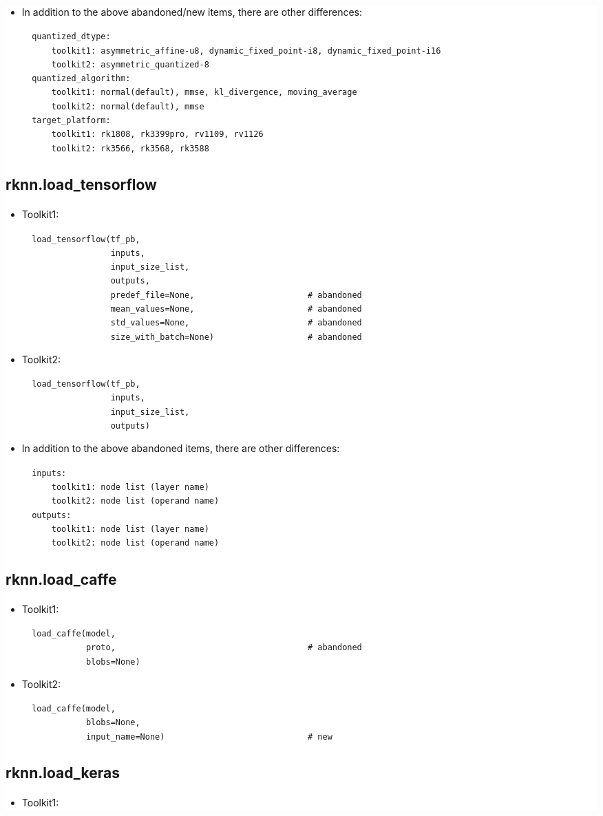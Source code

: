 - In addition to the above abandoned/new items, there are other differences:

        quantized_dtype:
            toolkit1: asymmetric_affine-u8, dynamic_fixed_point-i8, dynamic_fixed_point-i16
            toolkit2: asymmetric_quantized-8
        quantized_algorithm:
            toolkit1: normal(default), mmse, kl_divergence, moving_average
            toolkit2: normal(default), mmse
        target_platform:
            toolkit1: rk1808, rk3399pro, rv1109, rv1126
            toolkit2: rk3566, rk3568, rk3588

## rknn.load_tensorflow
- Toolkit1:
        
        load_tensorflow(tf_pb,
                        inputs,
                        input_size_list,
                        outputs, 
                        predef_file=None,                       # abandoned
                        mean_values=None,                       # abandoned
                        std_values=None,                        # abandoned
                        size_with_batch=None)                   # abandoned
                        
- Toolkit2:

        load_tensorflow(tf_pb,
                        inputs,
                        input_size_list,
                        outputs)

- In addition to the above abandoned items, there are other differences:

        inputs:
            toolkit1: node list (layer name)
            toolkit2: node list (operand name)
        outputs:
            toolkit1: node list (layer name)
            toolkit2: node list (operand name)

## rknn.load_caffe
- Toolkit1:
        
        load_caffe(model,
                   proto,                                       # abandoned
                   blobs=None)
- Toolkit2:

        load_caffe(model,
                   blobs=None,
                   input_name=None)                             # new


## rknn.load_keras
- Toolkit1:
        